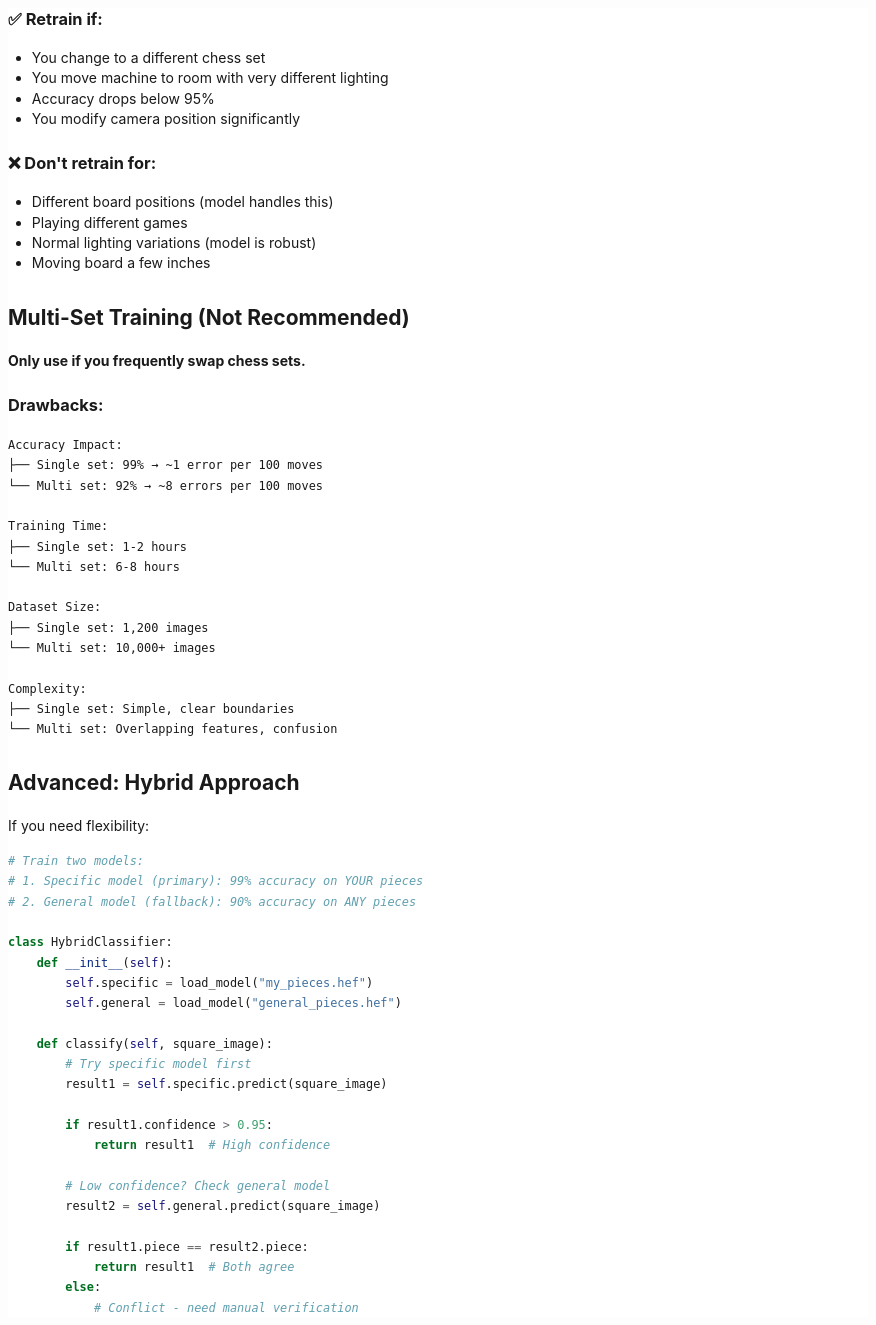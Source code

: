 ### ✅ Retrain if:
- You change to a different chess set
- You move machine to room with very different lighting
- Accuracy drops below 95%
- You modify camera position significantly

### ❌ Don't retrain for:
- Different board positions (model handles this)
- Playing different games
- Normal lighting variations (model is robust)
- Moving board a few inches

## Multi-Set Training (Not Recommended)

**Only use if you frequently swap chess sets.**

### Drawbacks:
```
Accuracy Impact:
├── Single set: 99% → ~1 error per 100 moves
└── Multi set: 92% → ~8 errors per 100 moves

Training Time:
├── Single set: 1-2 hours
└── Multi set: 6-8 hours

Dataset Size:
├── Single set: 1,200 images
└── Multi set: 10,000+ images

Complexity:
├── Single set: Simple, clear boundaries
└── Multi set: Overlapping features, confusion
```

## Advanced: Hybrid Approach

If you need flexibility:

```python
# Train two models:
# 1. Specific model (primary): 99% accuracy on YOUR pieces
# 2. General model (fallback): 90% accuracy on ANY pieces

class HybridClassifier:
    def __init__(self):
        self.specific = load_model("my_pieces.hef")
        self.general = load_model("general_pieces.hef")

    def classify(self, square_image):
        # Try specific model first
        result1 = self.specific.predict(square_image)

        if result1.confidence > 0.95:
            return result1  # High confidence

        # Low confidence? Check general model
        result2 = self.general.predict(square_image)

        if result1.piece == result2.piece:
            return result1  # Both agree
        else:
            # Conflict - need manual verification
```